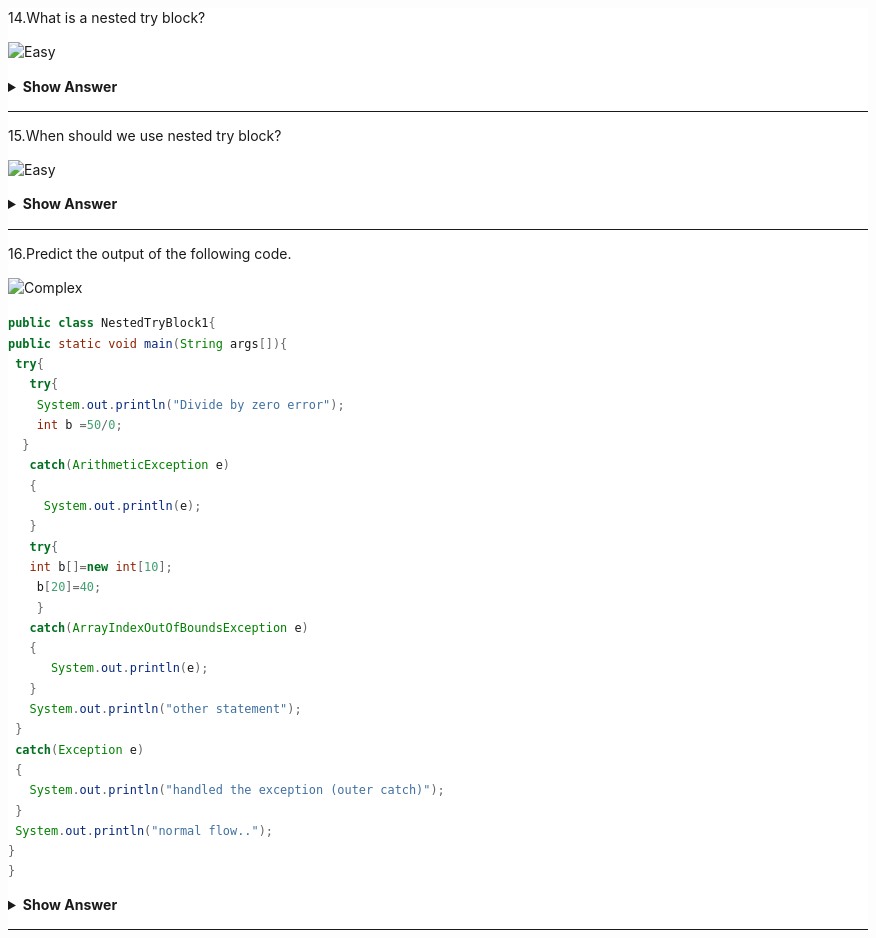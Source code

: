 14.What is a nested try block?

![Easy](https://raw.githubusercontent.com/revaturelabs/interviewquestions/aef8eff919a3b083089641381ed9a9101ed21fba/ComplexityTags/simple%20(2).svg)

<details markdown="1"><summary><b> Show Answer</b></summary></details>

---

15.When should we use nested try block?

![Easy](https://raw.githubusercontent.com/revaturelabs/interviewquestions/aef8eff919a3b083089641381ed9a9101ed21fba/ComplexityTags/simple%20(2).svg)

<details markdown="1"><summary> <b> Show Answer</b></summary></details>

---

16.Predict the output of the following code.

![Complex](https://github.com/revaturelabs/interviewquestions/blob/dev/ComplexityTags/Complex%20(2).svg)

 ``` java   
public class NestedTryBlock1{    
 public static void main(String args[]){   
  try{    
    try{    
     System.out.println("Divide by zero error");    
     int b =50/0;    
   }  
    catch(ArithmeticException e)  
    {  
      System.out.println(e);  
    }    
    try{    
    int b[]=new int[10];    
     b[20]=40;    
     }  
    catch(ArrayIndexOutOfBoundsException e)  
    {  
       System.out.println(e);  
    }      
    System.out.println("other statement");    
  }  
  catch(Exception e)  
  {  
    System.out.println("handled the exception (outer catch)");  
  }     
  System.out.println("normal flow..");    
 }    
}  
```
<details markdown="1"><summary><b> Show Answer</b></summary></details>

---
